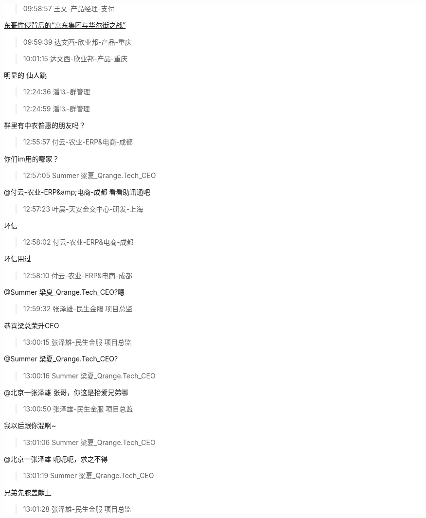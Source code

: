 > 09:58:57  王文-产品经理-支付  
   
[东哥性侵背后的“京东集团与华尔街之战”
](http://mp.weixin.qq.com/s?__biz=MzU0MTM3MDU3MQ==&amp;amp;amp;mid=2247484033&amp;amp;amp;idx=1&amp;amp;amp;sn=6bb1db9fae3354d20accf8ae083c070d&amp;amp;amp;chksm=fb2bb325cc5c3a338eb80c9764ad8c544a9586f5f8783a3225c5760c7dfcfd2671a3954f17ee&amp;amp;amp;mpshare=1&amp;amp;amp;scene=1&amp;amp;amp;srcid=0903TnvmjpwSPSnr9EVmt7sV#rd)  
   
> 09:59:39  达文西-欣业邦-产品-重庆  
   
> 10:01:15  达文西-欣业邦-产品-重庆  
   
明显的 仙人跳  
   
> 12:24:36  潘⒔-群管理  
   
> 12:24:59  潘⒔-群管理  
   
群里有中农普惠的朋友吗？  
   
> 12:55:57  付云-农业-ERP&电商-成都  
   
你们im用的哪家？  
   
> 12:57:05  Summer 梁夏_Qrange.Tech_CEO  
   
@付云-农业-ERP&amp;amp;电商-成都   看看助讯通吧  
   
> 12:57:23  叶晨-天安金交中心-研发-上海  
   
环信  
   
> 12:58:02  付云-农业-ERP&电商-成都  
   
环信用过  
   
> 12:58:10  付云-农业-ERP&电商-成都  
   
@Summer 梁夏_Qrange.Tech_CEO?嗯  
   
> 12:59:32  张泽雄-民生金服 项目总监  
   
恭喜梁总荣升CEO  
   
> 13:00:15  张泽雄-民生金服 项目总监  
   
@Summer 梁夏_Qrange.Tech_CEO?  
   
> 13:00:16  Summer 梁夏_Qrange.Tech_CEO  
   
@北京一张泽雄 张哥，你这是抬爱兄弟哪  
   
> 13:00:50  张泽雄-民生金服 项目总监  
   
我以后跟你混啊~  
   
> 13:01:06  Summer 梁夏_Qrange.Tech_CEO  
   
@北京一张泽雄  呃呃呃，求之不得  
   
> 13:01:19  Summer 梁夏_Qrange.Tech_CEO  
   
兄弟先膝盖献上  
   
> 13:01:28  张泽雄-民生金服 项目总监  
   